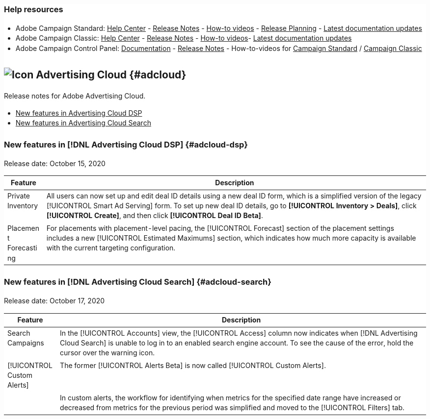 ### Help resources

* Adobe Campaign Standard: [Help Center](https://experienceleague.corp.adobe.com/docs/campaign-standard/using/campaign-standard-home.html) - [Release Notes](https://experienceleague.corp.adobe.com/docs/campaign-standard/using/release-notes/release-notes.html) - [How-to videos](https://experienceleague.corp.adobe.com/docs/campaign-learn/campaign-standard-tutorials/overview.html) - [Release Planning](https://experienceleague.corp.adobe.com/docs/campaign-standard/using/release-notes/release-planning.html) - [Latest documentation updates](https://experienceleague.corp.adobe.com/docs/campaign-standard/using/documentation-updates.html)
* Adobe Campaign Classic: [Help Center](https://experienceleague.corp.adobe.com/docs/campaign-classic/using/campaign-classic-home.html) - [Release Notes](https://experienceleague.corp.adobe.com/docs/campaign-classic/using/release-notes/latest-release.html) - [How-to videos](https://experienceleague.corp.adobe.com/docs/campaign-learn/campaign-classic-tutorials/overview.html)- [Latest documentation updates](https://experienceleague.corp.adobe.com/docs/campaign-classic/using/documentation-updates.html)
* Adobe Campaign Control Panel: [Documentation](https://experienceleague.corp.adobe.com/docs/control-panel/using/control-panel-home.html) - [Release Notes](https://experienceleague.corp.adobe.com/docs/control-panel/using/release-notes.html) - How-to-videos for [Campaign Standard](https://experienceleague.corp.adobe.com/docs/campaign-standard-learn/tutorials/administrating/control-panel/control-panel-overview.html) / [Campaign Classic](https://experienceleague.corp.adobe.com/docs/campaign-classic-learn/tutorials/administrating/control-panel-acc/control-panel-overview.html)

## ![Icon](/assets/advertising-cloud.png) Advertising Cloud {#adcloud}

Release notes for Adobe Advertising Cloud.

* [New features in Advertising Cloud DSP](#adcloud-dsp)
* [New features in Advertising Cloud Search](#adcloud-search)

### New features in [!DNL Advertising Cloud DSP] {#adcloud-dsp}

Release date: October 15, 2020

| Feature    | Description  |
| -----------| ---------- |
| Private Inventory | All users can now set up and edit deal ID details using a new deal ID form, which is a simplified version of the legacy [!UICONTROL Smart Ad Serving] form. To set up new deal ID details, go to **[!UICONTROL Inventory > Deals]**, click **[!UICONTROL Create]**, and then click **[!UICONTROL Deal ID Beta]**. |
| Placement Forecasting | For placements with placement-level pacing, the [!UICONTROL Forecast] section of the placement settings includes a new [!UICONTROL Estimated Maximums] section, which indicates how much more capacity is available with the current targeting configuration. |

### New features in [!DNL Advertising Cloud Search] {#adcloud-search}

Release date: October 17, 2020

| Feature    | Description  |
| -----------| ---------- |
| Search Campaigns| In the [!UICONTROL Accounts] view, the [!UICONTROL Access] column now indicates when [!DNL Advertising Cloud Search] is unable to log in to an enabled search engine account. To see the cause of the error, hold the cursor over the warning icon. |
| [!UICONTROL Custom Alerts] | The former [!UICONTROL Alerts Beta] is now called [!UICONTROL Custom Alerts]. |
|   | In custom alerts, the workflow for identifying when metrics for the specified date range have increased or decreased from metrics for the previous period was simplified and moved to the [!UICONTROL Filters] tab. |

